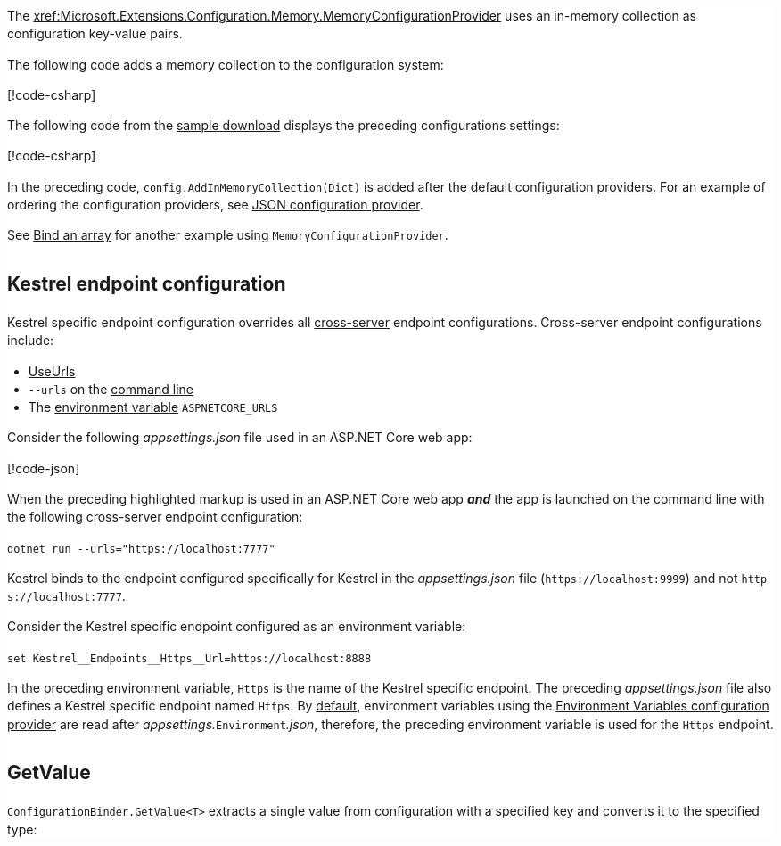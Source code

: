 The <xref:Microsoft.Extensions.Configuration.Memory.MemoryConfigurationProvider> uses an in-memory collection as configuration key-value pairs.

The following code adds a memory collection to the configuration system:

[!code-csharp[](~/fundamentals/configuration/index/samples/6.x/ConfigSample/Program.cs?name=snippet_mem)]

The following code from the [sample download](https://github.com/dotnet/AspNetCore.Docs/tree/main/aspnetcore/fundamentals/configuration/index/samples/3.x/ConfigSample) displays the preceding configurations settings:

[!code-csharp[](index/samples/3.x/ConfigSample/Pages/Test.cshtml.cs?name=snippet)]

In the preceding code, `config.AddInMemoryCollection(Dict)` is added after the [default configuration providers](#default). For an example of ordering the configuration providers, see [JSON configuration provider](#jcp).

See [Bind an array](#boa) for another example using `MemoryConfigurationProvider`.

<a name="kestrel"></a>

## Kestrel endpoint configuration

Kestrel specific endpoint configuration overrides all [cross-server](xref:fundamentals/servers/index) endpoint configurations. Cross-server endpoint configurations include:

  * [UseUrls](xref:fundamentals/host/web-host#server-urls)
  * `--urls` on the [command line](xref:fundamentals/configuration/index#command-line)
  * The [environment variable](xref:fundamentals/configuration/index#environment-variables) `ASPNETCORE_URLS`

Consider the following *appsettings.json* file used in an ASP.NET Core web app:

[!code-json[](~/fundamentals/configuration/index/samples_snippets/5.x/appsettings.json?highlight=2-8)]

When the preceding highlighted markup is used in an ASP.NET Core web app ***and*** the app is launched on the command line with the following cross-server endpoint configuration:

`dotnet run --urls="https://localhost:7777"`

Kestrel binds to the endpoint configured specifically for Kestrel in the *appsettings.json* file (`https://localhost:9999`) and not `https://localhost:7777`.

Consider the Kestrel specific endpoint configured as an environment variable:

`set Kestrel__Endpoints__Https__Url=https://localhost:8888`

In the preceding environment variable, `Https` is the name of the Kestrel specific endpoint. The preceding *appsettings.json* file also defines a Kestrel specific endpoint named `Https`. By [default](#default-configuration), environment variables using the [Environment Variables configuration provider](#evcp) are read after *appsettings.*`Environment`*.json*, therefore, the preceding environment variable is used for the `Https` endpoint.

## GetValue

[`ConfigurationBinder.GetValue<T>`](xref:Microsoft.Extensions.Configuration.ConfigurationBinder.GetValue*) extracts a single value from configuration with a specified key and converts it to the specified type:
